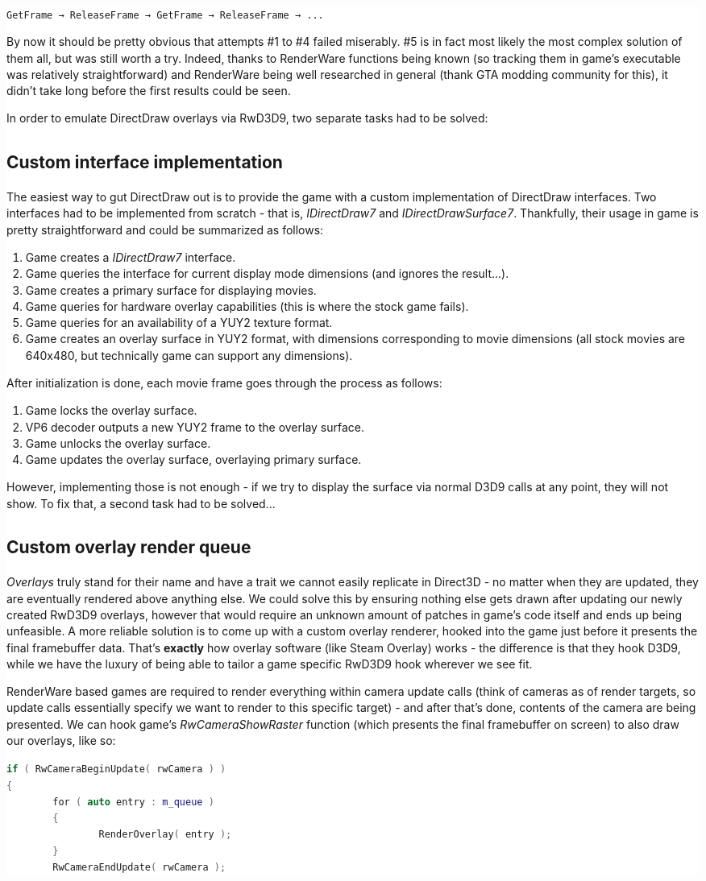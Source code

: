 ```GetFrame → ReleaseFrame → GetFrame → ReleaseFrame → ...```

By now it should be pretty obvious that attempts #1 to #4 failed miserably. #5 is in fact most likely the most complex solution of them all, but was still worth a try.
Indeed, thanks to RenderWare functions being known (so tracking them in game’s executable was relatively straightforward) and RenderWare being well researched in general
(thank GTA modding community for this), it didn’t take long before the first results could be seen.

In order to emulate DirectDraw overlays via RwD3D9, two separate tasks had to be solved:

Custom interface implementation
-------------------------------

The easiest way to gut DirectDraw out is to provide the game with a custom implementation of DirectDraw interfaces. Two interfaces had to be implemented from scratch - that is,
*IDirectDraw7* and *IDirectDrawSurface7*. Thankfully, their usage in game is pretty straightforward and could be summarized as follows:

1.  Game creates a *IDirectDraw7* interface.
2.  Game queries the interface for current display mode dimensions (and ignores the result...).
3.  Game creates a primary surface for displaying movies.
4.  Game queries for hardware overlay capabilities (this is where the stock game fails).
5.  Game queries for an availability of a YUY2 texture format.
6.  Game creates an overlay surface in YUY2 format, with dimensions corresponding to movie dimensions (all stock movies are 640x480, but technically game can support any dimensions).

After initialization is done, each movie frame goes through the process as follows:

1.  Game locks the overlay surface.
2.  VP6 decoder outputs a new YUY2 frame to the overlay surface.
3.  Game unlocks the overlay surface.
4.  Game updates the overlay surface, overlaying primary surface.

However, implementing those is not enough - if we try to display the surface via normal D3D9 calls at any point, they will not show. To fix that, a second task had to be solved...

Custom overlay render queue
---------------------------

*Overlays* truly stand for their name and have a trait we cannot easily replicate in Direct3D - no matter when they are updated, they are eventually rendered above anything else.
We could solve this by ensuring nothing else gets drawn after updating our newly created RwD3D9 overlays, however that would require an unknown amount of patches in game’s code itself
and ends up being unfeasible. A more reliable solution is to come up with a custom overlay renderer, hooked into the game just before it presents the final framebuffer data.
That’s **exactly** how overlay software (like Steam Overlay) works - the difference is that they hook D3D9, while we have the luxury of being able to tailor a game specific RwD3D9 hook wherever we see fit.

RenderWare based games are required to render everything within camera update calls (think of cameras as of render targets, so update calls essentially specify we want to render to this specific target) - 
and after that’s done, contents of the camera are being presented.
We can hook game’s *RwCameraShowRaster* function (which presents the final framebuffer on screen) to also draw our overlays, like so:

```cpp
if ( RwCameraBeginUpdate( rwCamera ) )  
{  
        for ( auto entry : m_queue )  
        {  
                RenderOverlay( entry );          
        }  
        RwCameraEndUpdate( rwCamera );  
```